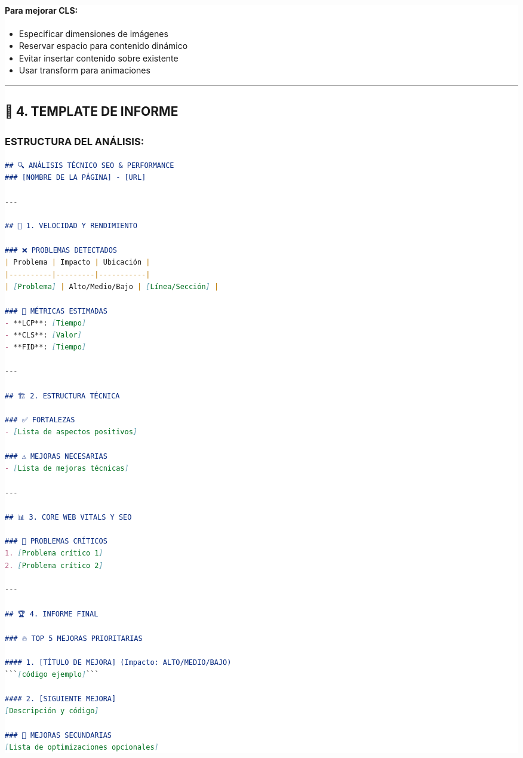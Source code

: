 #### **Para mejorar CLS:**
- Especificar dimensiones de imágenes
- Reservar espacio para contenido dinámico
- Evitar insertar contenido sobre existente
- Usar transform para animaciones

---

## 📝 **4. TEMPLATE DE INFORME**

### **ESTRUCTURA DEL ANÁLISIS:**

```markdown
## 🔍 ANÁLISIS TÉCNICO SEO & PERFORMANCE
### [NOMBRE DE LA PÁGINA] - [URL]

---

## 🚀 1. VELOCIDAD Y RENDIMIENTO

### ❌ PROBLEMAS DETECTADOS
| Problema | Impacto | Ubicación |
|----------|---------|-----------|
| [Problema] | Alto/Medio/Bajo | [Línea/Sección] |

### 🔧 MÉTRICAS ESTIMADAS
- **LCP**: [Tiempo]
- **CLS**: [Valor]  
- **FID**: [Tiempo]

---

## 🏗️ 2. ESTRUCTURA TÉCNICA

### ✅ FORTALEZAS
- [Lista de aspectos positivos]

### ⚠️ MEJORAS NECESARIAS
- [Lista de mejoras técnicas]

---

## 📊 3. CORE WEB VITALS Y SEO

### 🎯 PROBLEMAS CRÍTICOS
1. [Problema crítico 1]
2. [Problema crítico 2]

---

## 🏆 4. INFORME FINAL

### 🔥 TOP 5 MEJORAS PRIORITARIAS

#### 1. [TÍTULO DE MEJORA] (Impacto: ALTO/MEDIO/BAJO)
```[código ejemplo]```

#### 2. [SIGUIENTE MEJORA]
[Descripción y código]

### 🔧 MEJORAS SECUNDARIAS
[Lista de optimizaciones opcionales]

```